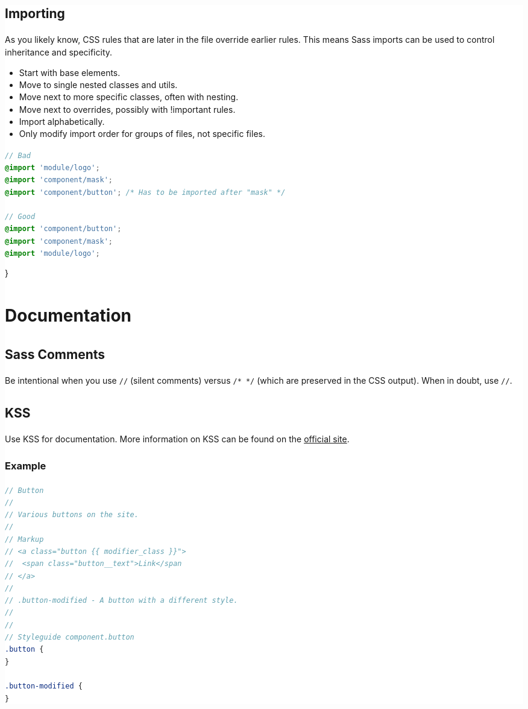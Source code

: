 
## Importing
As you likely know, CSS rules that are later in the file override earlier
rules. This means Sass imports can be used to control inheritance and
specificity.

- Start with base elements.
- Move to single nested classes and utils.
- Move next to more specific classes, often with nesting.
- Move next to overrides, possibly with !important rules.
- Import alphabetically.
- Only modify import order for groups of files, not specific files.

```scss
// Bad
@import 'module/logo';
@import 'component/mask';
@import 'component/button'; /* Has to be imported after "mask" */

// Good
@import 'component/button';
@import 'component/mask';
@import 'module/logo';
```

[BEM]: http://getbem.com/introduction/
}

# Documentation
## Sass Comments
Be intentional when you use `//` (silent comments) versus `/* */`
(which are preserved in the CSS output). When in doubt, use `//`.

## KSS
Use KSS for documentation. More information on KSS can be found on the
[official site](http://warpspire.com/kss/).

### Example

```scss
// Button
//
// Various buttons on the site.
//
// Markup
// <a class="button {{ modifier_class }}">
//  <span class="button__text">Link</span
// </a>
//
// .button-modified - A button with a different style.
//
//
// Styleguide component.button
.button {
}

.button-modified {
}
```


[mixins]: http://sass-lang.com/guide#mixins
[placeholders]: http://thesassway.com/intermediate/understanding-placeholder-selectors
[BEM]: https://en.bem.info/method/
[mindbemding]: http://csswizardry.com/2013/01/mindbemding-getting-your-head-round-bem-syntax/
  [Sass]: http://sass-lang.com